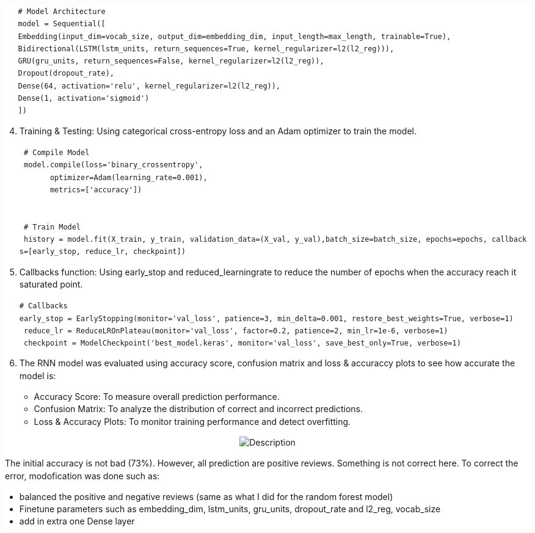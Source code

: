        # Model Architecture
       model = Sequential([
       Embedding(input_dim=vocab_size, output_dim=embedding_dim, input_length=max_length, trainable=True),
       Bidirectional(LSTM(lstm_units, return_sequences=True, kernel_regularizer=l2(l2_reg))),
       GRU(gru_units, return_sequences=False, kernel_regularizer=l2(l2_reg)),
       Dropout(dropout_rate),
       Dense(64, activation='relu', kernel_regularizer=l2(l2_reg)),
       Dense(1, activation='sigmoid')
       ])
   
4) Training & Testing: Using categorical cross-entropy loss and an Adam optimizer to train the model. 

        # Compile Model
        model.compile(loss='binary_crossentropy',
              optimizer=Adam(learning_rate=0.001),
              metrics=['accuracy'])


        # Train Model
        history = model.fit(X_train, y_train, validation_data=(X_val, y_val),batch_size=batch_size, epochs=epochs, callbacks=[early_stop, reduce_lr, checkpoint])

5) Callbacks function: Using early_stop and reduced_learningrate to reduce the number of epochs when the accuracy reach it saturated point.

       # Callbacks
       early_stop = EarlyStopping(monitor='val_loss', patience=3, min_delta=0.001, restore_best_weights=True, verbose=1)
        reduce_lr = ReduceLROnPlateau(monitor='val_loss', factor=0.2, patience=2, min_lr=1e-6, verbose=1)
        checkpoint = ModelCheckpoint('best_model.keras', monitor='val_loss', save_best_only=True, verbose=1)
    

6) The RNN model was evaluated using accuracy score, confusion matrix and loss & accuraccy plots to see how accurate the model is:
   - Accuracy Score: To measure overall prediction performance.  
   - Confusion Matrix: To analyze the distribution of correct and incorrect predictions.  
   - Loss & Accuracy Plots: To monitor training performance and detect overfitting.  

<p align="center"> 
<img src="https://hansuai-hong.github.io/assets/13d.png" alt="Description" width="800" height="500">
</p>

The initial accuracy is not bad (73%). However, all prediction are positive reviews. Something is not correct here. To correct the error, modofication was done such as:
  - balanced the positive and negative reviews (same as what I did for the random forest model)  
  - Finetune parameters such as embedding_dim, lstm_units, gru_units, dropout_rate and l2_reg, vocab_size  
  - add in extra one Dense layer  
